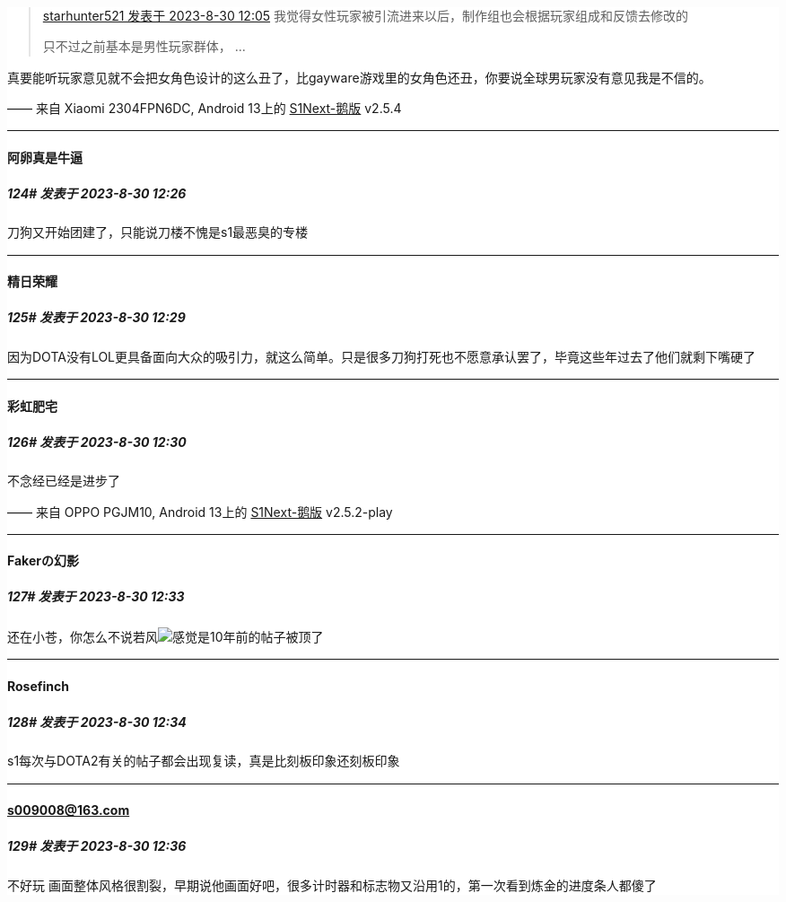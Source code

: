<blockquote><a href="httphttps://bbs.saraba1st.com/2b/forum.php?mod=redirect&amp;goto=findpost&amp;pid=62225337&amp;ptid=2150521" target="_blank">starhunter521 发表于 2023-8-30 12:05</a>
我觉得女性玩家被引流进来以后，制作组也会根据玩家组成和反馈去修改的

只不过之前基本是男性玩家群体， ...</blockquote>
真要能听玩家意见就不会把女角色设计的这么丑了，比gayware游戏里的女角色还丑，你要说全球男玩家没有意见我是不信的。

—— 来自 Xiaomi 2304FPN6DC, Android 13上的 [S1Next-鹅版](https://github.com/ykrank/S1-Next/releases) v2.5.4


*****

####  阿卵真是牛逼  
##### 124#       发表于 2023-8-30 12:26

刀狗又开始团建了，只能说刀楼不愧是s1最恶臭的专楼

*****

####  精日荣耀  
##### 125#       发表于 2023-8-30 12:29

因为DOTA没有LOL更具备面向大众的吸引力，就这么简单。只是很多刀狗打死也不愿意承认罢了，毕竟这些年过去了他们就剩下嘴硬了

*****

####  彩虹肥宅  
##### 126#       发表于 2023-8-30 12:30

不念经已经是进步了

—— 来自 OPPO PGJM10, Android 13上的 [S1Next-鹅版](https://github.com/ykrank/S1-Next/releases) v2.5.2-play

*****

####  Fakerの幻影  
##### 127#       发表于 2023-8-30 12:33

还在小苍，你怎么不说若风<img src="https://static.saraba1st.com/image/smiley/face2017/067.png" referrerpolicy="no-referrer">感觉是10年前的帖子被顶了


*****

####  Rosefinch  
##### 128#       发表于 2023-8-30 12:34

s1每次与DOTA2有关的帖子都会出现复读，真是比刻板印象还刻板印象

*****

####  s009008@163.com  
##### 129#       发表于 2023-8-30 12:36

不好玩 画面整体风格很割裂，早期说他画面好吧，很多计时器和标志物又沿用1的，第一次看到炼金的进度条人都傻了
